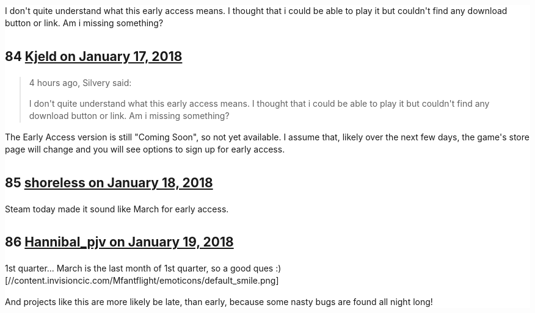 I don't quite understand what this early access means. I thought that i could be able to play it but couldn't find any download button or link. Am i missing something?

## 84 [Kjeld on January 17, 2018](https://community.fantasyflightgames.com/topic/265046-digital-card-game-announced/?do=findComment&comment=3173460)

> 4 hours ago, Silvery said:
> 
> I don't quite understand what this early access means. I thought that i could be able to play it but couldn't find any download button or link. Am i missing something?

The Early Access version is still "Coming Soon", so not yet available. I assume that, likely over the next few days, the game's store page will change and you will see options to sign up for early access.

## 85 [shoreless on January 18, 2018](https://community.fantasyflightgames.com/topic/265046-digital-card-game-announced/?do=findComment&comment=3175630)

Steam today made it sound like March for early access.

## 86 [Hannibal_pjv on January 19, 2018](https://community.fantasyflightgames.com/topic/265046-digital-card-game-announced/?do=findComment&comment=3177249)

1st quarter... March is the last month of 1st quarter, so a good ques :) [//content.invisioncic.com/Mfantflight/emoticons/default_smile.png]

And projects like this are more likely be late, than early, because some nasty bugs are found all night long!

